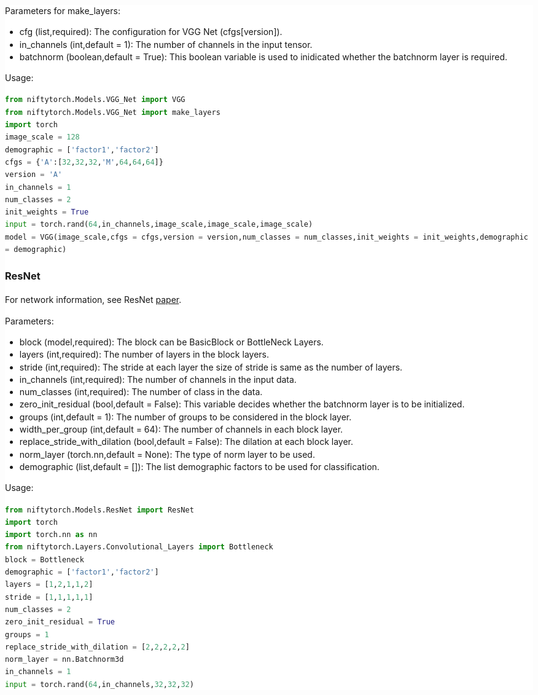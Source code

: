 Parameters for make_layers:

<ul>
<li>cfg (list,required): The configuration for VGG Net (cfgs[version]).
<li>in_channels (int,default = 1): The number of channels in the input tensor.
<li>batchnorm (boolean,default = True): This boolean variable is used to inidicated whether the batchnorm layer is required.
</ul>


Usage:
```python
from niftytorch.Models.VGG_Net import VGG
from niftytorch.Models.VGG_Net import make_layers
import torch
image_scale = 128
demographic = ['factor1','factor2']
cfgs = {'A':[32,32,32,'M',64,64,64]}
version = 'A'
in_channels = 1
num_classes = 2
init_weights = True
input = torch.rand(64,in_channels,image_scale,image_scale,image_scale)
model = VGG(image_scale,cfgs = cfgs,version = version,num_classes = num_classes,init_weights = init_weights,demographic = demographic)
```

### ResNet

For network information, see ResNet [paper](https://arxiv.org/abs/1512.03385).

Parameters:

<ul>
<li>block (model,required): The block can be BasicBlock or BottleNeck Layers.
<li>layers (int,required): The number of layers in the block layers.
<li>stride (int,required): The stride at each layer the size of stride is same as the number of layers.
<li>in_channels (int,required): The number of channels in the input data.
<li>num_classes (int,required): The number of class in the data.
<li>zero_init_residual (bool,default = False): This variable decides whether the batchnorm layer is to be initialized.
<li>groups (int,default = 1): The number of groups to be considered in the block layer.
<li>width_per_group (int,default = 64): The number of channels in each block layer.
<li>replace_stride_with_dilation (bool,default = False): The dilation at each block layer.
<li>norm_layer (torch.nn,default = None): The type of norm layer to be used.
<li>demographic (list,default = []): The list demographic factors to be used for classification.
</ul>

Usage:
```python
from niftytorch.Models.ResNet import ResNet
import torch
import torch.nn as nn
from niftytorch.Layers.Convolutional_Layers import Bottleneck
block = Bottleneck
demographic = ['factor1','factor2']
layers = [1,2,1,1,2]
stride = [1,1,1,1,1]
num_classes = 2
zero_init_residual = True
groups = 1
replace_stride_with_dilation = [2,2,2,2,2]
norm_layer = nn.Batchnorm3d
in_channels = 1
input = torch.rand(64,in_channels,32,32,32)
```